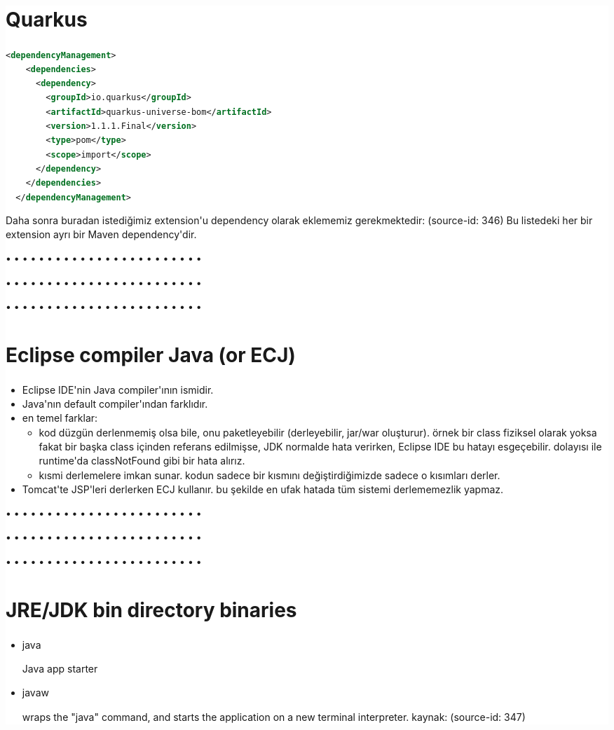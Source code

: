 # Quarkus

```xml
<dependencyManagement>
    <dependencies>
      <dependency>
        <groupId>io.quarkus</groupId>
        <artifactId>quarkus-universe-bom</artifactId>
        <version>1.1.1.Final</version>
        <type>pom</type>
        <scope>import</scope>
      </dependency>
    </dependencies>
  </dependencyManagement>
```

Daha sonra buradan istediğimiz extension'u dependency olarak eklememiz gerekmektedir: (source-id: 346) Bu listedeki her bir extension ayrı bir Maven dependency'dir.

• • • • • • • • • • • • • • • • • • • • • • • •

• • • • • • • • • • • • • • • • • • • • • • • •

• • • • • • • • • • • • • • • • • • • • • • • •

# Eclipse compiler Java (or ECJ)
- Eclipse IDE'nin Java compiler'ının ismidir.
- Java'nın default compiler'ından farklıdır.
- en temel farklar:
  - kod düzgün derlenmemiş olsa bile, onu paketleyebilir (derleyebilir, jar/war oluşturur). örnek bir class fiziksel olarak yoksa fakat bir başka class içinden referans edilmişse, JDK normalde hata verirken, Eclipse IDE bu hatayı esgeçebilir. dolayısı ile runtime'da classNotFound gibi bir hata alırız.
  - kısmi derlemelere imkan sunar. kodun sadece bir kısmını değiştirdiğimizde sadece o kısımları derler.
- Tomcat'te JSP'leri derlerken ECJ kullanır. bu şekilde en ufak hatada tüm sistemi derlememezlik yapmaz.

• • • • • • • • • • • • • • • • • • • • • • • •

• • • • • • • • • • • • • • • • • • • • • • • •

• • • • • • • • • • • • • • • • • • • • • • • •

# JRE/JDK bin directory binaries

- java
  
  Java app starter

- javaw

  wraps the "java" command, and starts the application on a new terminal interpreter. kaynak: (source-id: 347)
